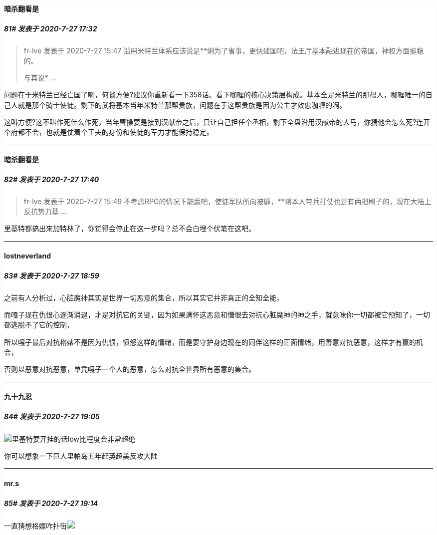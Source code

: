 ####  暗杀翻看是  
##### 81#       发表于 2020-7-27 17:32


<blockquote>fr-lve 发表于 2020-7-27 15:47
沿用米特兰体系应该说是**蜊为了省事，更快建国吧，法王厅基本融进现在的帝国，神权方面挺稳的。

与其说* ...</blockquote>
问题在于米特兰已经亡国了啊，何谈方便?建议你重新看一下358话。看下咖喱的核心决策层构成。基本全是米特兰的那帮人，咖喱唯一的自己人就是那个骑士使徒。剩下的武将基本当年米特兰那帮贵族，问题在于这帮贵族是因为公主才效忠咖喱的啊。

这叫方便?这不叫作死什么作死，当年曹操要是接到汉献帝之后，只让自己担任个丞相，剩下全盘沿用汉献帝的人马，你猜他会怎么死?连开个府都不会，也就是仗着个王夫的身份和使徒的军力才能保持稳定。


-----

####  暗杀翻看是  
##### 82#       发表于 2020-7-27 17:40


<blockquote>fr-lve 发表于 2020-7-27 15:49
不考虑RPG的情况下能赢吧，使徒军队所向披靡，**蜊本人带兵打仗也是有两把刷子的，现在大陆上反抗势力基 ...</blockquote>
里基特都搞出来加特林了，你觉得会停止在这一步吗？总不会白埋个伏笔在这吧。


-----

####  lostneverland  
##### 83#       发表于 2020-7-27 18:59


之前有人分析过，心脏魔神其实是世界一切恶意的集合，所以其实它并非真正的全知全能，

而嘎子现在仇恨心逐渐消退，才是对抗它的关键，因为如果满怀这恶意和憎恨去对抗心脏魔神的神之手，就意味你一切都被它预知了，一切都逃脱不了它的控制，

所以嘎子最后对抗格婊不是因为仇恨，愤怒这样的情绪，而是要守护身边现在的同伴这样的正面情绪，用善意对抗恶意，这样才有赢的机会，

否则以恶意对抗恶意，单凭嘎子一个人的恶意，怎么对抗全世界所有恶意的集合。


-----

####  九十九忍  
##### 84#       发表于 2020-7-27 19:05


<img src="https://static.saraba1st.com/image/smiley/face2017/049.png" referrerpolicy="no-referrer">里基特要开挂的话low比程度会非常超绝

你可以想象一下巨人里帕岛五年赶英超美反攻大陆


-----

####  mr.s  
##### 85#       发表于 2020-7-27 19:14


一直猜想格嫖咋扑街<img src="https://static.saraba1st.com/image/smiley/face2017/152.png" referrerpolicy="no-referrer">
